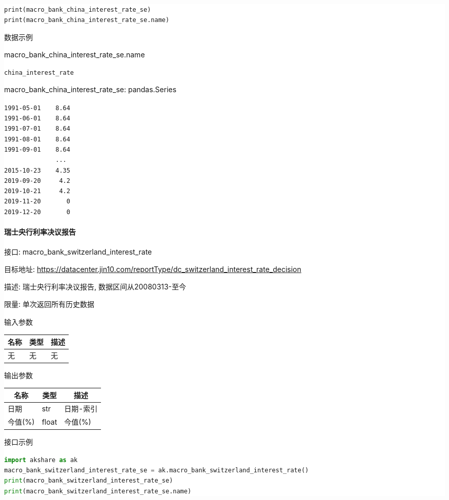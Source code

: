 ```
print(macro_bank_china_interest_rate_se)
print(macro_bank_china_interest_rate_se.name)
```

数据示例

macro_bank_china_interest_rate_se.name

```china_interest_rate```

macro_bank_china_interest_rate_se: pandas.Series

```
1991-05-01    8.64
1991-06-01    8.64
1991-07-01    8.64
1991-08-01    8.64
1991-09-01    8.64
              ... 
2015-10-23    4.35
2019-09-20     4.2
2019-10-21     4.2
2019-11-20       0
2019-12-20       0
```

#### 瑞士央行利率决议报告

接口: macro_bank_switzerland_interest_rate

目标地址: https://datacenter.jin10.com/reportType/dc_switzerland_interest_rate_decision

描述: 瑞士央行利率决议报告, 数据区间从20080313-至今

限量: 单次返回所有历史数据

输入参数

| 名称   | 类型 |  描述   |
| -------- | ---- | --- |
| 无 | 无 |  无 |

输出参数

| 名称          | 类型 |  描述           |
| --------------- | ----- |  ---------------- |
| 日期      | str   |  日期-索引  |
| 今值(%)     | float   |  今值(%)   |

接口示例

```python
import akshare as ak
macro_bank_switzerland_interest_rate_se = ak.macro_bank_switzerland_interest_rate()
print(macro_bank_switzerland_interest_rate_se)
print(macro_bank_switzerland_interest_rate_se.name)
```

